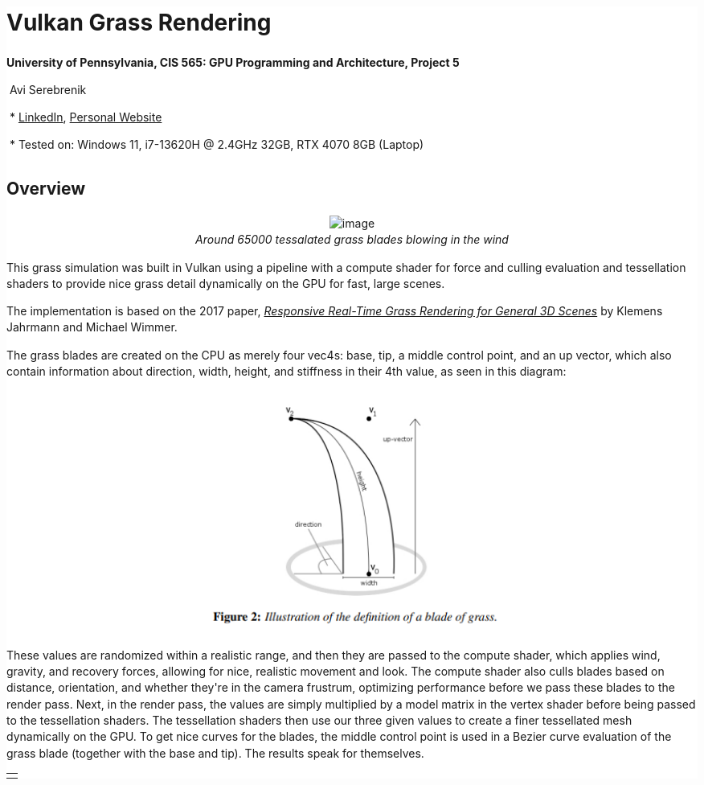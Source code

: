 Vulkan Grass Rendering
==================================

**University of Pennsylvania, CIS 565: GPU Programming and Architecture, Project 5**

&nbsp;Avi Serebrenik

&nbsp;\* [LinkedIn](https://www.linkedin.com/in/avi-serebrenik-a7386426b), [Personal Website](https://aviserebrenik.wixsite.com/cvsite)

&nbsp;\* Tested on: Windows 11, i7-13620H @ 2.4GHz 32GB, RTX 4070 8GB (Laptop)

## Overview
<p align="center">
  <img width="100%" alt="image" src="img/Gif.gif" />
  <br>
  <em>Around 65000 tessalated grass blades blowing in the wind</em>
</p>

This grass simulation was built in Vulkan using a pipeline with a compute shader for force and culling evaluation and tessellation shaders to provide nice grass detail dynamically on the GPU for fast, large scenes.

The implementation is based on the 2017 paper, [*Responsive Real-Time Grass Rendering for General 3D Scenes*](https://www.cg.tuwien.ac.at/research/publications/2017/JAHRMANN-2017-RRTG/JAHRMANN-2017-RRTG-draft.pdf) by Klemens Jahrmann and Michael Wimmer.

The grass blades are created on the CPU as merely four vec4s: base, tip, a middle control point, and an up vector, which also contain information about direction, width, height, and stiffness in their 4th value, as seen in this diagram:
<p align="center">
  <img width="50%" alt="image" src="img/bladeDiagram.png" />
</p>
These values are randomized within a realistic range, and then they are passed to the compute shader, which applies wind, gravity, and recovery forces, allowing for nice, realistic movement and look.
The compute shader also culls blades based on distance, orientation, and whether they're in the camera frustrum, optimizing performance before we pass these blades to the render pass.
Next, in the render pass, the values are simply multiplied by a model matrix in the vertex shader before being passed to the tessellation shaders.
The tessellation shaders then use our three given values to create a finer tessellated mesh dynamically on the GPU. To get nice curves for the blades, the middle control point is used in a Bezier curve
evaluation of the grass blade (together with the base and tip). The results speak for themselves.
<table align="center">
  <tr>
    <td align="center">